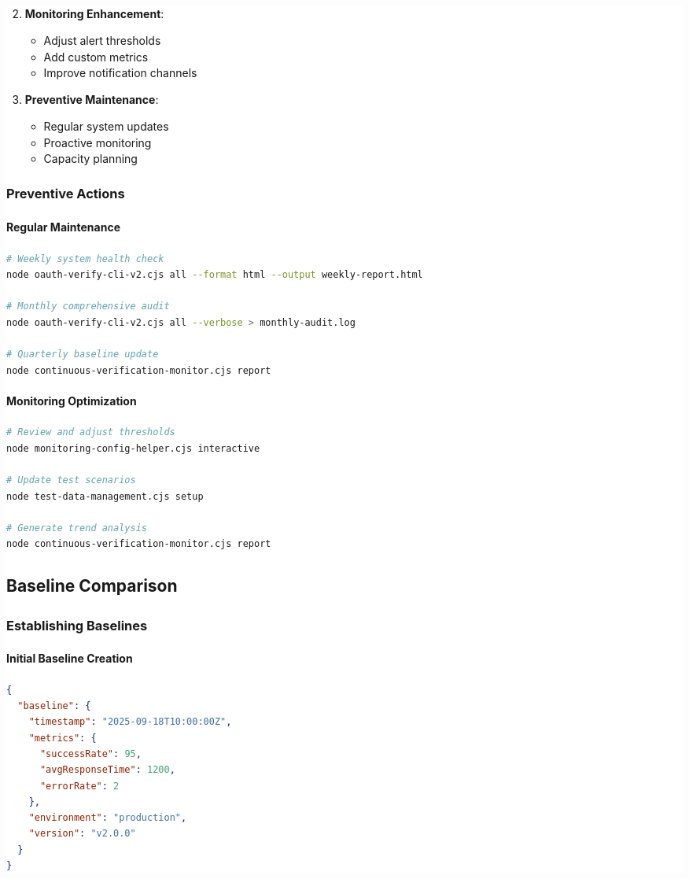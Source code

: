 2. **Monitoring Enhancement**:
   - Adjust alert thresholds
   - Add custom metrics
   - Improve notification channels

3. **Preventive Maintenance**:
   - Regular system updates
   - Proactive monitoring
   - Capacity planning

### Preventive Actions

#### Regular Maintenance
```bash
# Weekly system health check
node oauth-verify-cli-v2.cjs all --format html --output weekly-report.html

# Monthly comprehensive audit
node oauth-verify-cli-v2.cjs all --verbose > monthly-audit.log

# Quarterly baseline update
node continuous-verification-monitor.cjs report
```

#### Monitoring Optimization
```bash
# Review and adjust thresholds
node monitoring-config-helper.cjs interactive

# Update test scenarios
node test-data-management.cjs setup

# Generate trend analysis
node continuous-verification-monitor.cjs report
```

## Baseline Comparison

### Establishing Baselines

#### Initial Baseline Creation
```json
{
  "baseline": {
    "timestamp": "2025-09-18T10:00:00Z",
    "metrics": {
      "successRate": 95,
      "avgResponseTime": 1200,
      "errorRate": 2
    },
    "environment": "production",
    "version": "v2.0.0"
  }
}
```
